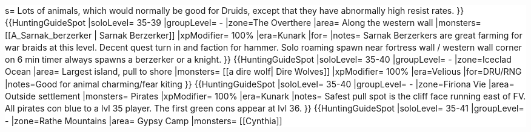 s= Lots of animals, which would normally be good for Druids, except that they have abnormally high resist rates.
}}
{{HuntingGuideSpot
  |soloLevel= 35-39
  |groupLevel= -
  |zone=The Overthere
  |area= Along the western wall
  |monsters= [[A_Sarnak_berzerker | Sarnak Berzerker]]
  |xpModifier= 100%
  |era=Kunark
  |for=
  |notes= Sarnak Berzerkers are great farming for war braids at this level.  Decent quest turn in and faction for hammer.  Solo roaming spawn near fortress wall / western wall corner on 6 min timer always spawns a berzerker or a knight.
}}
{{HuntingGuideSpot
  |soloLevel= 35-40
  |groupLevel= -
  |zone=Iceclad Ocean
  |area= Largest island, pull to shore
  |monsters= [[a dire wolf| Dire Wolves]]
  |xpModifier= 100%
  |era=Velious
  |for=DRU/RNG
  |notes=Good for animal charming/fear kiting
}}
{{HuntingGuideSpot
  |soloLevel= 35-40
  |groupLevel= -
  |zone=Firiona Vie
  |area= Outside settlement
  |monsters= Pirates
  |xpModifier= 100%
  |era=Kunark
  |notes= Safest pull spot is the cliff face running east of FV. All pirates con blue to a lvl 35 player. The first green cons appear at lvl 36.
}}
{{HuntingGuideSpot
  |soloLevel= 35-41
  |groupLevel= -
  |zone=Rathe Mountains
  |area= Gypsy Camp
  |monsters= [[Cynthia]]
